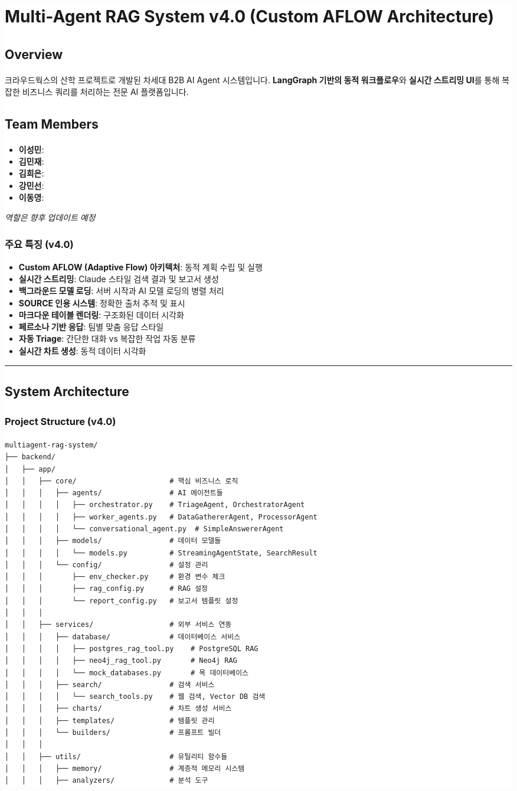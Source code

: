 # Multi-Agent RAG System v4.0 (Custom AFLOW Architecture)

## Overview
크라우드웍스의 산학 프로젝트로 개발된 차세대 B2B AI Agent 시스템입니다. **LangGraph 기반의 동적 워크플로우**와 **실시간 스트리밍 UI**를 통해 복잡한 비즈니스 쿼리를 처리하는 전문 AI 플랫폼입니다.

## Team Members
- **이성민**: 
- **김민재**: 
- **김희은**: 
- **강민선**: 
- **이동영**: 

*역할은 향후 업데이트 예정*

### 주요 특징 (v4.0)
- **Custom AFLOW (Adaptive Flow) 아키텍처**: 동적 계획 수립 및 실행
- **실시간 스트리밍**: Claude 스타일 검색 결과 및 보고서 생성
- **백그라운드 모델 로딩**: 서버 시작과 AI 모델 로딩의 병렬 처리
- **SOURCE 인용 시스템**: 정확한 출처 추적 및 표시
- **마크다운 테이블 렌더링**: 구조화된 데이터 시각화
- **페르소나 기반 응답**: 팀별 맞춤 응답 스타일
- **자동 Triage**: 간단한 대화 vs 복잡한 작업 자동 분류
- **실시간 차트 생성**: 동적 데이터 시각화

---

## System Architecture

### Project Structure (v4.0)
```
multiagent-rag-system/
├── backend/
│   ├── app/
│   │   ├── core/                      # 핵심 비즈니스 로직
│   │   │   ├── agents/                # AI 에이전트들
│   │   │   │   ├── orchestrator.py    # TriageAgent, OrchestratorAgent
│   │   │   │   ├── worker_agents.py   # DataGathererAgent, ProcessorAgent
│   │   │   │   └── conversational_agent.py  # SimpleAnswererAgent
│   │   │   ├── models/                # 데이터 모델들
│   │   │   │   └── models.py          # StreamingAgentState, SearchResult
│   │   │   └── config/                # 설정 관리
│   │   │       ├── env_checker.py     # 환경 변수 체크
│   │   │       ├── rag_config.py      # RAG 설정
│   │   │       └── report_config.py   # 보고서 템플릿 설정
│   │   │
│   │   ├── services/                  # 외부 서비스 연동
│   │   │   ├── database/              # 데이터베이스 서비스
│   │   │   │   ├── postgres_rag_tool.py    # PostgreSQL RAG
│   │   │   │   ├── neo4j_rag_tool.py       # Neo4j RAG
│   │   │   │   └── mock_databases.py       # 목 데이터베이스
│   │   │   ├── search/                # 검색 서비스
│   │   │   │   └── search_tools.py    # 웹 검색, Vector DB 검색
│   │   │   ├── charts/                # 차트 생성 서비스
│   │   │   ├── templates/             # 템플릿 관리
│   │   │   └── builders/              # 프롬프트 빌더
│   │   │
│   │   ├── utils/                     # 유틸리티 함수들
│   │   │   ├── memory/                # 계층적 메모리 시스템
│   │   │   ├── analyzers/             # 분석 도구
```